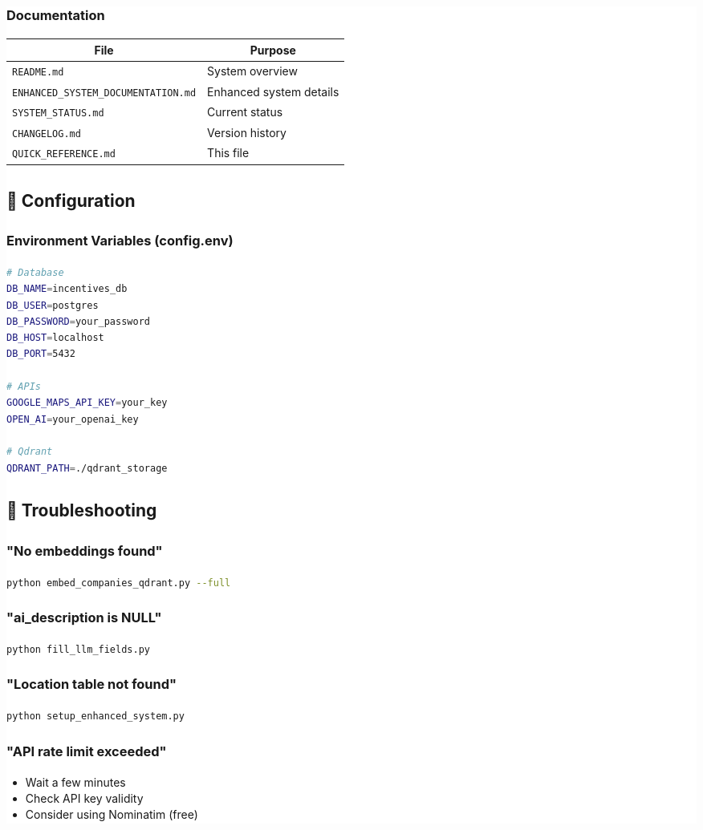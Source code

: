 ### Documentation
| File | Purpose |
|------|---------|
| `README.md` | System overview |
| `ENHANCED_SYSTEM_DOCUMENTATION.md` | Enhanced system details |
| `SYSTEM_STATUS.md` | Current status |
| `CHANGELOG.md` | Version history |
| `QUICK_REFERENCE.md` | This file |

## 🔧 Configuration

### Environment Variables (config.env)
```bash
# Database
DB_NAME=incentives_db
DB_USER=postgres
DB_PASSWORD=your_password
DB_HOST=localhost
DB_PORT=5432

# APIs
GOOGLE_MAPS_API_KEY=your_key
OPEN_AI=your_openai_key

# Qdrant
QDRANT_PATH=./qdrant_storage
```

## 🐛 Troubleshooting

### "No embeddings found"
```bash
python embed_companies_qdrant.py --full
```

### "ai_description is NULL"
```bash
python fill_llm_fields.py
```

### "Location table not found"
```bash
python setup_enhanced_system.py
```

### "API rate limit exceeded"
- Wait a few minutes
- Check API key validity
- Consider using Nominatim (free)
